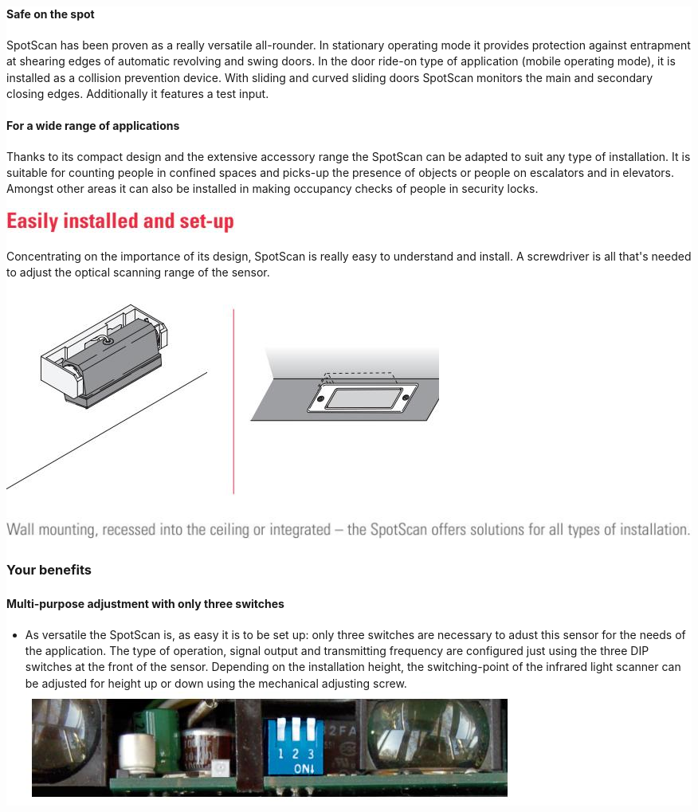 #### **Safe on the spot**

SpotScan has been proven as a really versatile all-rounder. In stationary operating mode it provides protection against entrapment at shearing edges of automatic revolving and swing doors. In the door ride-on type of application (mobile operating mode), it is installed as a collision prevention device. With sliding and curved sliding doors SpotScan monitors the main and secondary closing edges. Additionally it features a test input.

#### **For a wide range of applications**

Thanks to its compact design and the extensive accessory range the SpotScan can be adapted to suit any type of installation. It is suitable for counting people in confined spaces and picks-up the presence of objects or people on escalators and in elevators. Amongst other areas it can also be installed in making occupancy checks of people in security locks.

![](_page_1_Picture_6.jpeg)

Concentrating on the importance of its design, SpotScan is really easy to understand and install. A screwdriver is all that's needed to adjust the optical scanning range of the sensor.

![](_page_1_Picture_8.jpeg)

![](_page_1_Picture_9.jpeg)

### Your benefits

#### **Multi-purpose adjustment with only three switches**

- As versatile the SpotScan is, as easy it is to be set up: only three switches are necessary to adust this sensor for the needs of the application. The type of operation, signal output and transmitting frequency are configured just using the three DIP switches at the front of the sensor. Depending on the installation height, the switching-point of the infrared light scanner can be adjusted for height up or down using the mechanical adjusting screw.
![](_page_1_Picture_13.jpeg)
